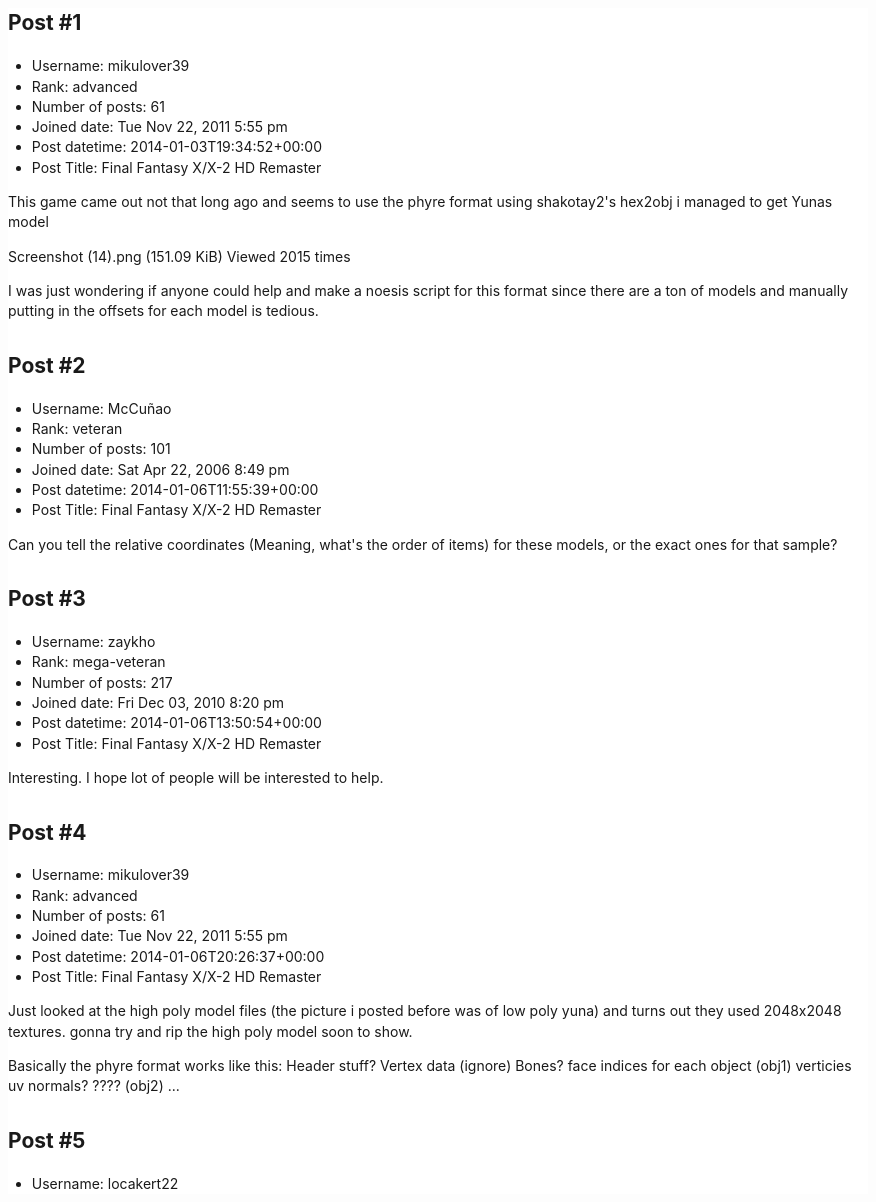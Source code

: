 ## Post #1
- Username: mikulover39
- Rank: advanced
- Number of posts: 61
- Joined date: Tue Nov 22, 2011 5:55 pm
- Post datetime: 2014-01-03T19:34:52+00:00
- Post Title: Final Fantasy X/X-2 HD Remaster

This game came out not that long ago and seems to use the phyre format
using shakotay2's hex2obj i managed to get Yunas model



Screenshot (14).png (151.09 KiB) Viewed 2015 times



I was just wondering if anyone could help and make a noesis script for this format since there are a ton of models and manually putting in the offsets for each model is tedious.
## Post #2
- Username: McCuñao
- Rank: veteran
- Number of posts: 101
- Joined date: Sat Apr 22, 2006 8:49 pm
- Post datetime: 2014-01-06T11:55:39+00:00
- Post Title: Final Fantasy X/X-2 HD Remaster

Can you tell the relative coordinates (Meaning, what's the order of items) for these models, or the exact ones for that sample?
## Post #3
- Username: zaykho
- Rank: mega-veteran
- Number of posts: 217
- Joined date: Fri Dec 03, 2010 8:20 pm
- Post datetime: 2014-01-06T13:50:54+00:00
- Post Title: Final Fantasy X/X-2 HD Remaster

Interesting. I hope lot of people will be interested to help.
## Post #4
- Username: mikulover39
- Rank: advanced
- Number of posts: 61
- Joined date: Tue Nov 22, 2011 5:55 pm
- Post datetime: 2014-01-06T20:26:37+00:00
- Post Title: Final Fantasy X/X-2 HD Remaster

Just looked at the high poly model files (the picture i posted before was of low poly yuna) and turns out they used 2048x2048 textures.
gonna try and rip the high poly model soon to show.

Basically the phyre format works like this:
Header stuff?
Vertex data (ignore)
Bones?
face indices for each object
(obj1)
verticies
uv
normals?
????
(obj2) ...
## Post #5
- Username: locakert22